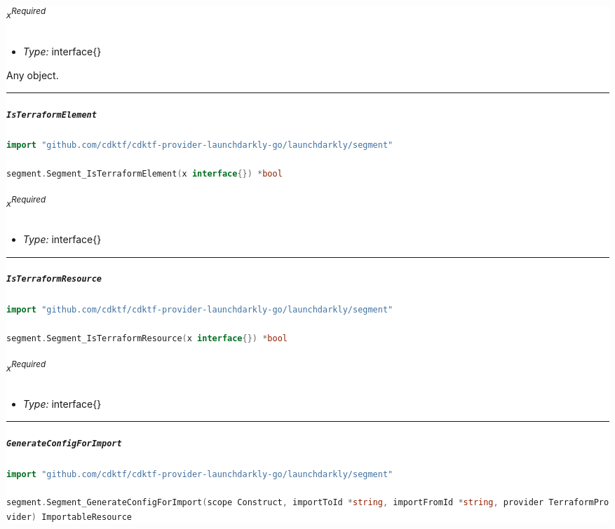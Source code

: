 ###### `x`<sup>Required</sup> <a name="x" id="@cdktf/provider-launchdarkly.segment.Segment.isConstruct.parameter.x"></a>

- *Type:* interface{}

Any object.

---

##### `IsTerraformElement` <a name="IsTerraformElement" id="@cdktf/provider-launchdarkly.segment.Segment.isTerraformElement"></a>

```go
import "github.com/cdktf/cdktf-provider-launchdarkly-go/launchdarkly/segment"

segment.Segment_IsTerraformElement(x interface{}) *bool
```

###### `x`<sup>Required</sup> <a name="x" id="@cdktf/provider-launchdarkly.segment.Segment.isTerraformElement.parameter.x"></a>

- *Type:* interface{}

---

##### `IsTerraformResource` <a name="IsTerraformResource" id="@cdktf/provider-launchdarkly.segment.Segment.isTerraformResource"></a>

```go
import "github.com/cdktf/cdktf-provider-launchdarkly-go/launchdarkly/segment"

segment.Segment_IsTerraformResource(x interface{}) *bool
```

###### `x`<sup>Required</sup> <a name="x" id="@cdktf/provider-launchdarkly.segment.Segment.isTerraformResource.parameter.x"></a>

- *Type:* interface{}

---

##### `GenerateConfigForImport` <a name="GenerateConfigForImport" id="@cdktf/provider-launchdarkly.segment.Segment.generateConfigForImport"></a>

```go
import "github.com/cdktf/cdktf-provider-launchdarkly-go/launchdarkly/segment"

segment.Segment_GenerateConfigForImport(scope Construct, importToId *string, importFromId *string, provider TerraformProvider) ImportableResource
```
